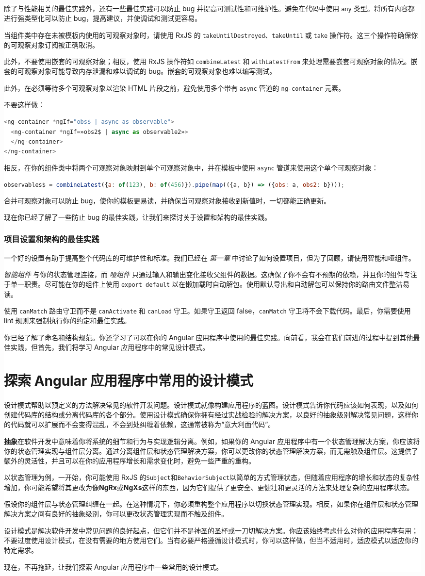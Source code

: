 除了与性能相关的最佳实践外，还有一些最佳实践可以防止 bug 并提高可测试性和可维护性。避免在代码中使用 `any` 类型。将所有内容都进行强类型化可以防止 bug，提高建议，并使调试和测试更容易。

当组件类中存在未被模板内使用的可观察对象时，请使用 RxJS 的 `takeUntilDestroyed`、`takeUntil` 或 `take` 操作符。这三个操作符确保你的可观察对象订阅被正确取消。

此外，不要使用嵌套的可观察对象；相反，使用 RxJS 操作符如 `combineLatest` 和 `withLatestFrom` 来处理需要嵌套可观察对象的情况。嵌套的可观察对象可能导致内存泄漏和难以调试的 bug。嵌套的可观察对象也难以编写测试。

此外，在必须等待多个可观察对象以渲染 HTML 片段之前，避免使用多个带有 `async` 管道的 `ng-container` 元素。

不要这样做：

```js
<ng-container *ngIf="obs$ | async as observable">
  <ng-container *ngIf=»obs2$ | async as observable2»>
  </ng-container>
</ng-container>
```

相反，在你的组件类中将两个可观察对象映射到单个可观察对象中，并在模板中使用 `async` 管道来使用这个单个可观察对象：

```js
observables$ = combineLatest({a: of(123), b: of(456)}).pipe(map(({a, b}) => ({obs: a, obs2: b})));
```

合并可观察对象可以防止 bug，使你的模板更易读，并确保当可观察对象接收到新值时，一切都能正确更新。

现在你已经了解了一些防止 bug 的最佳实践，让我们来探讨关于设置和架构的最佳实践。

### 项目设置和架构的最佳实践

一个好的设置有助于提高整个代码库的可维护性和标准。我们已经在 *第一章* 中讨论了如何设置项目，但为了回顾，请使用智能和哑组件。

*智能组件* 与你的状态管理连接，而 *哑组件* 只通过输入和输出变化接收父组件的数据。这确保了你不会有不预期的依赖，并且你的组件专注于单一职责。尽可能在你的组件上使用 `export default` 以在懒加载时自动解包。使用默认导出和自动解包可以保持你的路由文件整洁易读。

使用 `canMatch` 路由守卫而不是 `canActivate` 和 `canLoad` 守卫。如果守卫返回 false，`canMatch` 守卫将不会下载代码。最后，你需要使用 lint 规则来强制执行你的约定和最佳实践。

你已经了解了命名和结构规范。你还学习了可以在你的 Angular 应用程序中使用的最佳实践。向前看，我会在我们前进的过程中提到其他最佳实践，但首先，我们将学习 Angular 应用程序中的常见设计模式。

# 探索 Angular 应用程序中常用的设计模式

设计模式帮助以预定义的方法解决常见的软件开发问题。设计模式就像构建应用程序的蓝图。设计模式告诉你代码应该如何表现，以及如何创建代码库的结构或分离代码库的各个部分。使用设计模式确保你拥有经过实战检验的解决方案，以良好的抽象级别解决常见问题，这样你的代码就可以扩展而不会变得混乱，不会到处纠缠着依赖，这通常被称为“意大利面代码”。

**抽象**在软件开发中意味着你将系统的细节和行为与实现逻辑分离。例如，如果你的 Angular 应用程序中有一个状态管理解决方案，你应该将你的状态管理实现与组件层分离。通过分离组件层和状态管理解决方案，你可以更改你的状态管理解决方案，而无需触及组件层。这提供了额外的灵活性，并且可以在你的应用程序增长和需求变化时，避免一些严重的重构。

以状态管理为例，一开始，你可能使用 RxJS 的`Subject`和`BehaviorSubject`以简单的方式管理状态，但随着应用程序的增长和状态的复杂性增加，你可能希望将其更改为像**NgRx**或**NgXs**这样的东西，因为它们提供了更安全、更健壮和更灵活的方法来处理复杂的应用程序状态。

假设你的组件层与状态管理纠缠在一起。在这种情况下，你必须重构整个应用程序以切换状态管理实现。相反，如果你在组件层和状态管理解决方案之间有良好的抽象级别，你可以更改状态管理实现而不触及组件。

设计模式是解决软件开发中常见问题的良好起点，但它们并不是神圣的圣杯或一刀切解决方案。你应该始终考虑什么对你的应用程序有用；不要过度使用设计模式，在没有需要的地方使用它们。当有必要严格遵循设计模式时，你可以这样做，但当不适用时，适应模式以适应你的特定需求。

现在，不再拖延，让我们探索 Angular 应用程序中一些常用的设计模式。
